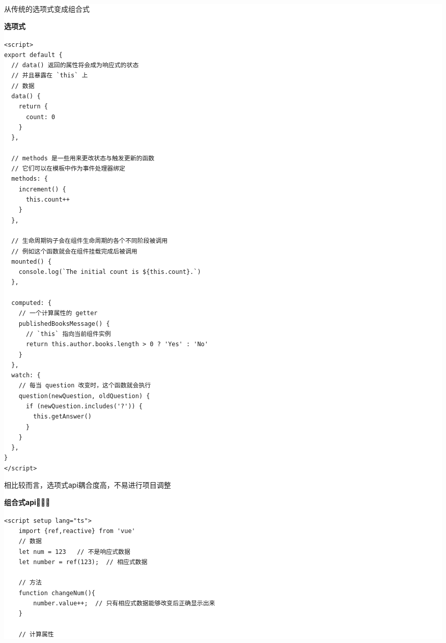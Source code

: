 从传统的选项式变成组合式

**选项式**

```vue
<script>
export default {
  // data() 返回的属性将会成为响应式的状态
  // 并且暴露在 `this` 上
  // 数据
  data() {
    return {
      count: 0
    }
  },

  // methods 是一些用来更改状态与触发更新的函数
  // 它们可以在模板中作为事件处理器绑定
  methods: {
    increment() {
      this.count++
    }
  },

  // 生命周期钩子会在组件生命周期的各个不同阶段被调用
  // 例如这个函数就会在组件挂载完成后被调用
  mounted() {
    console.log(`The initial count is ${this.count}.`)
  },
  
  computed: {
    // 一个计算属性的 getter
    publishedBooksMessage() {
      // `this` 指向当前组件实例
      return this.author.books.length > 0 ? 'Yes' : 'No'
    }
  },
  watch: {
    // 每当 question 改变时，这个函数就会执行
    question(newQuestion, oldQuestion) {
      if (newQuestion.includes('?')) {
        this.getAnswer()
      }
    }
  },
}
</script>
```

相比较而言，选项式api耦合度高，不易进行项目调整

**组合式api**💖💖💖

```vue
<script setup lang="ts">
    import {ref,reactive} from 'vue'
	// 数据
    let num = 123   // 不是响应式数据
    let number = ref(123);  // 相应式数据
    
    // 方法
    function changeNum(){
        number.value++;  // 只有相应式数据能够改变后正确显示出来
    }
    
    // 计算属性
```